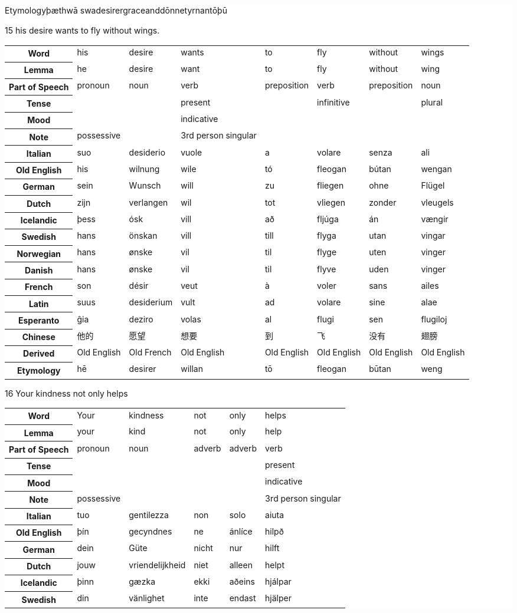 <tr><th>Etymology</th><td>þæt</td><td>hwā swa</td><td>desirer</td><td>grace</td><td>and</td><td>dōn</td><td>ne</td><td>tyrnan</td><td>tō</td><td>þū</td></tr>
</table>

15 his desire wants to fly without wings.

<table>
<tr><th>Word</th><td>his</td><td>desire</td><td>wants</td><td>to</td><td>fly</td><td>without</td><td>wings</td></tr>
<tr><th>Lemma</th><td>he</td><td>desire</td><td>want</td><td>to</td><td>fly</td><td>without</td><td>wing</td></tr>
<tr><th>Part of Speech</th><td>pronoun</td><td>noun</td><td>verb</td><td>preposition</td><td>verb</td><td>preposition</td><td>noun</td></tr>
<tr><th>Tense</th><td></td><td></td><td>present</td><td></td><td>infinitive</td><td></td><td>plural</td></tr>
<tr><th>Mood</th><td></td><td></td><td>indicative</td><td></td><td></td><td></td><td></td></tr>
<tr><th>Note</th><td>possessive</td><td></td><td>3rd person singular</td><td></td><td></td><td></td><td></td></tr>
<tr><th>Italian</th><td>suo</td><td>desiderio</td><td>vuole</td><td>a</td><td>volare</td><td>senza</td><td>ali</td></tr>
<tr><th>Old English</th><td>his</td><td>wilnung</td><td>wile</td><td>tó</td><td>fleogan</td><td>bútan</td><td>wengan</td></tr>
<tr><th>German</th><td>sein</td><td>Wunsch</td><td>will</td><td>zu</td><td>fliegen</td><td>ohne</td><td>Flügel</td></tr>
<tr><th>Dutch</th><td>zijn</td><td>verlangen</td><td>wil</td><td>tot</td><td>vliegen</td><td>zonder</td><td>vleugels</td></tr>
<tr><th>Icelandic</th><td>þess</td><td>ósk</td><td>vill</td><td>að</td><td>fljúga</td><td>án</td><td>vængir</td></tr>
<tr><th>Swedish</th><td>hans</td><td>önskan</td><td>vill</td><td>till</td><td>flyga</td><td>utan</td><td>vingar</td></tr>
<tr><th>Norwegian</th><td>hans</td><td>ønske</td><td>vil</td><td>til</td><td>flyge</td><td>uten</td><td>vinger</td></tr>
<tr><th>Danish</th><td>hans</td><td>ønske</td><td>vil</td><td>til</td><td>flyve</td><td>uden</td><td>vinger</td></tr>
<tr><th>French</th><td>son</td><td>désir</td><td>veut</td><td>à</td><td>voler</td><td>sans</td><td>ailes</td></tr>
<tr><th>Latin</th><td>suus</td><td>desiderium</td><td>vult</td><td>ad</td><td>volare</td><td>sine</td><td>alae</td></tr>
<tr><th>Esperanto</th><td>ĝia</td><td>deziro</td><td>volas</td><td>al</td><td>flugi</td><td>sen</td><td>flugiloj</td></tr>
<tr><th>Chinese</th><td>他的</td><td>愿望</td><td>想要</td><td>到</td><td>飞</td><td>没有</td><td>翅膀</td></tr>
<tr><th>Derived</th><td>Old English</td><td>Old French</td><td>Old English</td><td>Old English</td><td>Old English</td><td>Old English</td><td>Old English</td></tr>
<tr><th>Etymology</th><td>hē</td><td>desirer</td><td>willan</td><td>tō</td><td>fleogan</td><td>būtan</td><td>weng</td></tr>
</table>

16 Your kindness not only helps

<table>
<tr><th>Word</th><td>Your</td><td>kindness</td><td>not</td><td>only</td><td>helps</td></tr>
<tr><th>Lemma</th><td>your</td><td>kind</td><td>not</td><td>only</td><td>help</td></tr>
<tr><th>Part of Speech</th><td>pronoun</td><td>noun</td><td>adverb</td><td>adverb</td><td>verb</td></tr>
<tr><th>Tense</th><td></td><td></td><td></td><td></td><td>present</td></tr>
<tr><th>Mood</th><td></td><td></td><td></td><td></td><td>indicative</td></tr>
<tr><th>Note</th><td>possessive</td><td></td><td></td><td></td><td>3rd person singular</td></tr>
<tr><th>Italian</th><td>tuo</td><td>gentilezza</td><td>non</td><td>solo</td><td>aiuta</td></tr>
<tr><th>Old English</th><td>þín</td><td>gecyndnes</td><td>ne</td><td>ánlíce</td><td>hilpð</td></tr>
<tr><th>German</th><td>dein</td><td>Güte</td><td>nicht</td><td>nur</td><td>hilft</td></tr>
<tr><th>Dutch</th><td>jouw</td><td>vriendelijkheid</td><td>niet</td><td>alleen</td><td>helpt</td></tr>
<tr><th>Icelandic</th><td>þinn</td><td>gæzka</td><td>ekki</td><td>aðeins</td><td>hjálpar</td></tr>
<tr><th>Swedish</th><td>din</td><td>vänlighet</td><td>inte</td><td>endast</td><td>hjälper</td></tr>